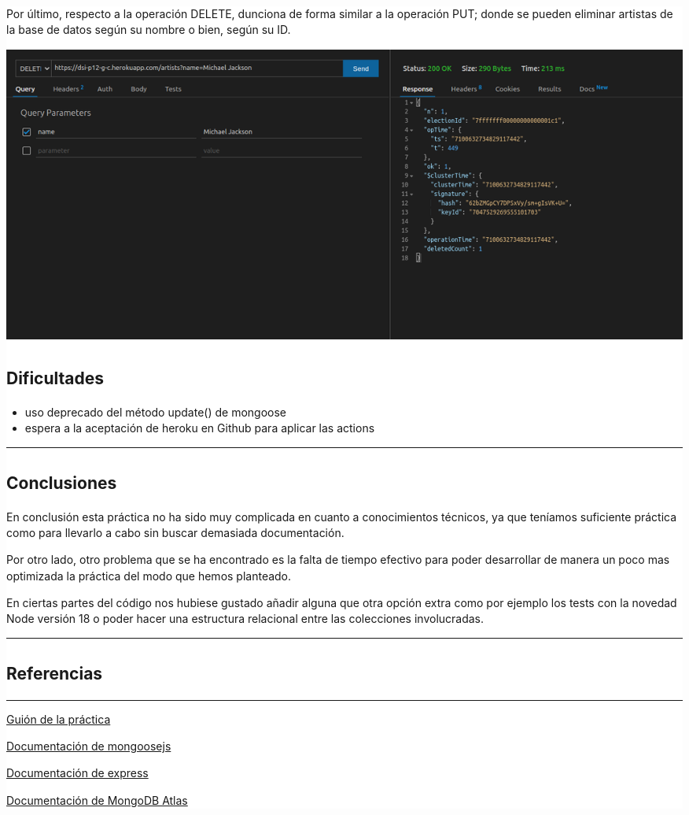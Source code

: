 Por último, respecto a la operación DELETE, dunciona de forma similar a la operación PUT; donde se pueden eliminar artistas de la base de datos según su nombre o bien, según su ID.

![deleteartist](./images/thunder-client-delete-artist.png)

## Dificultades

- uso deprecado del método update() de mongoose
- espera a la aceptación de heroku en Github para aplicar las actions

***

## Conclusiones
En conclusión esta práctica no ha sido muy complicada en cuanto a conocimientos técnicos, ya que teníamos suficiente práctica como para llevarlo a cabo sin buscar demasiada documentación.

Por otro lado, otro problema que se ha encontrado es la falta de tiempo efectivo para poder desarrollar de manera un poco mas optimizada  la práctica del modo que hemos planteado.

En ciertas partes del código nos hubiese gustado añadir alguna que otra opción extra como por ejemplo los tests con la novedad Node versión 18 o poder hacer una estructura relacional entre las colecciones involucradas.
***
## Referencias

***
[Guión de la práctica](https://ull-esit-inf-dsi-2122.github.io/prct12-music-api/)

[Documentación de mongoosejs](https://mongoosejs.com/docs/)

[Documentación de express](https://expressjs.com/en/starter/installing.html)

[Documentación de MongoDB Atlas](https://www.mongodb.com/docs/atlas/)
